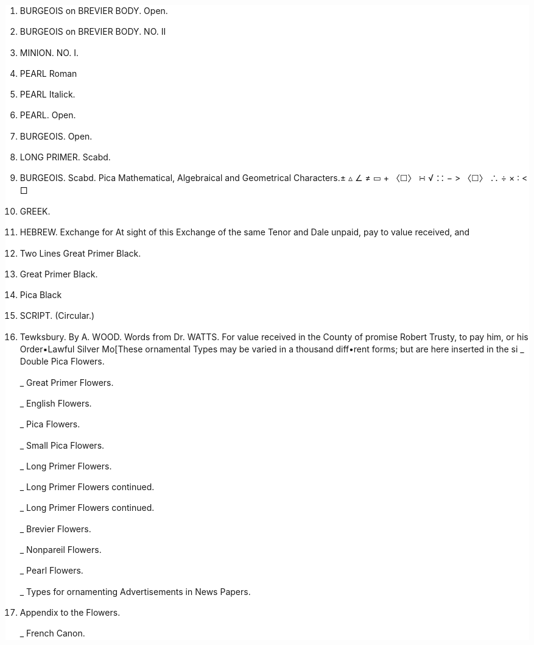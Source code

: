 1. BURGEOIS on BREVIER BODY. Open.

1. BURGEOIS on BREVIER BODY. NO. II 

1. MINION. NO. I.

1. PEARL Roman

1. PEARL Italick.

1. PEARL. Open.

1. BURGEOIS. Open. 

1. LONG PRIMER. Scabd.

1. BURGEOIS. Scabd.
Pica Mathematical, Algebraical and Geometrical Characters.± ▵ ∠ ≠ ▭ + 〈☐〉 ∺ √ ∷ − > 〈☐〉 ∴ ÷ × ∶ < □ 
1. GREEK.

1. HEBREW.
Exchange for At sight of this Exchange of the same Tenor and Dale unpaid, pay to value received, and
1. Two Lines Great Primer Black.

1. Great Primer Black.

1. Pica Black

1. SCRIPT. (Circular.)

1. Tewksbury. By A. WOOD. Words from Dr. WATTS.
For value received in the County of promise Robert Trusty, to pay him, or his Order▪Lawful Silver Mo[These ornamental Types may be varied in a thousand diff•rent forms; but are here inserted in the si
    _ Double Pica Flowers.

    _ Great Primer Flowers.

    _ English Flowers.

    _ Pica Flowers.

    _ Small Pica Flowers.

    _ Long Primer Flowers.

    _ Long Primer Flowers continued.

    _ Long Primer Flowers continued.

    _ Brevier Flowers.

    _ Nonpareil Flowers.

    _ Pearl Flowers.

    _ Types for ornamenting Advertisements in News Papers.

1. Appendix to the Flowers.

    _ French Canon.
